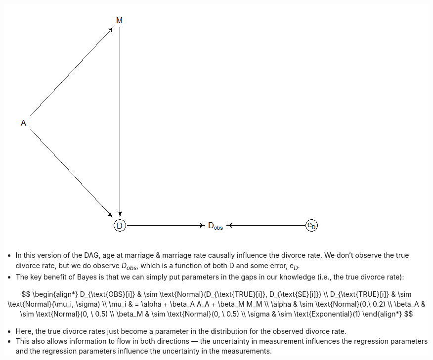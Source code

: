 ![](chapter_15_notes_files/figure-gfm/unnamed-chunk-3-1.png)

- In this version of the DAG, age at marriage & marriage rate causally
  influence the divorce rate. We don’t observe the true divorce rate,
  but we do observe $D_{obs}$, which is a function of both D and some
  error, $\text{e}_D$.
- The key benefit of Bayes is that we can simply put parameters in the
  gaps in our knowledge (i.e., the true divorce rate):

$$
\begin{align*}
D_{\text{OBS}[i]} & \sim \text{Normal}(D_{\text{TRUE}[i]}, D_{\text{SE}[i]}) \\
D_{\text{TRUE}[i]} & \sim \text{Normal}(\mu_i, \sigma) \\
\mu_i & = \alpha + \beta_A A_A + \beta_M M_M \\
\alpha & \sim \text{Normal}(0,\ 0.2) \\
\beta_A & \sim \text{Normal}(0, \ 0.5) \\
\beta_M & \sim \text{Normal}(0, \ 0.5) \\
\sigma & \sim \text{Exponential}(1)
\end{align*}
$$

- Here, the true divorce rates just become a parameter in the
  distribution for the observed divorce rate.
- This also allows information to flow in both directions — the
  uncertainty in measurement influences the regression parameters and
  the regression parameters influence the uncertainty in the
  measurements.
